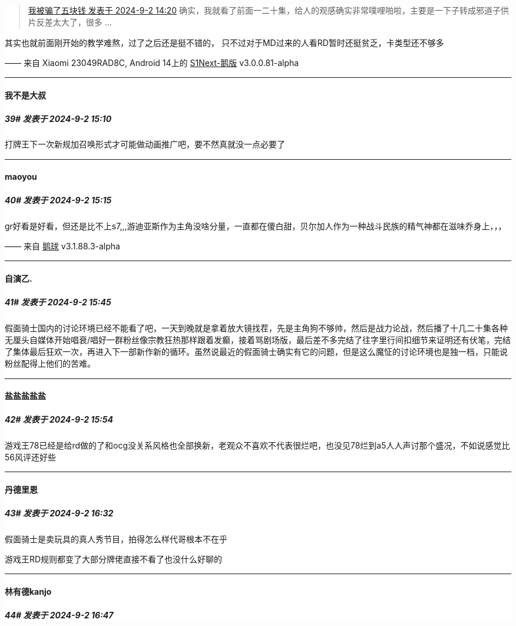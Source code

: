 <blockquote><a href="httphttps://bbs.saraba1st.com/2b/forum.php?mod=redirect&amp;goto=findpost&amp;pid=66090150&amp;ptid=2197491" target="_blank">我被骗了五块钱 发表于 2024-9-2 14:20</a>
确实，我就看了前面一二十集，给人的观感确实非常噗哩啪啦，主要是一下子转成邪道子供片反差太大了，很多 ...</blockquote>
其实也就前面刚开始的教学难熬，过了之后还是挺不错的，
只不过对于MD过来的人看RD暂时还挺贫乏，卡类型还不够多

—— 来自 Xiaomi 23049RAD8C, Android 14上的 [S1Next-鹅版](https://github.com/ykrank/S1-Next/releases) v3.0.0.81-alpha

*****

####  我不是大叔  
##### 39#       发表于 2024-9-2 15:10

打牌王下一次新规加召唤形式才可能做动画推广吧，要不然真就没一点必要了

*****

####  maoyou  
##### 40#       发表于 2024-9-2 15:15

gr好看是好看，但还是比不上s7,,,游迪亚斯作为主角没啥分量，一直都在傻白甜，贝尔加人作为一种战斗民族的精气神都在滋味乔身上，，，

—— 来自 [鹅球](https://www.pgyer.com/xfPejhuq) v3.1.88.3-alpha


*****

####  自演乙.  
##### 41#       发表于 2024-9-2 15:45

假面骑士国内的讨论环境已经不能看了吧，一天到晚就是拿着放大镜找茬，先是主角狗不够帅，然后是战力论战，然后播了十几二十集各种无厘头自媒体开始唱衰/唱好一群粉丝像宗教狂热那样跟着发癫，接着骂剧场版，最后差不多完结了往字里行间扣细节来证明还有伏笔，完结了集体最后狂欢一次，再进入下一部新作新的循环。虽然说最近的假面骑士确实有它的问题，但是这么魔怔的讨论环境也是独一档，只能说粉丝配得上他们的苦难。


*****

####  盐盐盐盐盐  
##### 42#       发表于 2024-9-2 15:54

游戏王78已经是给rd做的了和ocg没关系风格也全部换新，老观众不喜欢不代表很烂吧，也没见78烂到a5人人声讨那个盛况，不如说感觉比56风评还好些


*****

####  丹德里恩  
##### 43#       发表于 2024-9-2 16:32

假面骑士是卖玩具的真人秀节目，拍得怎么样代哥根本不在乎

游戏王RD规则都变了大部分牌佬直接不看了也没什么好聊的


*****

####  林有德kanjo  
##### 44#       发表于 2024-9-2 16:47
